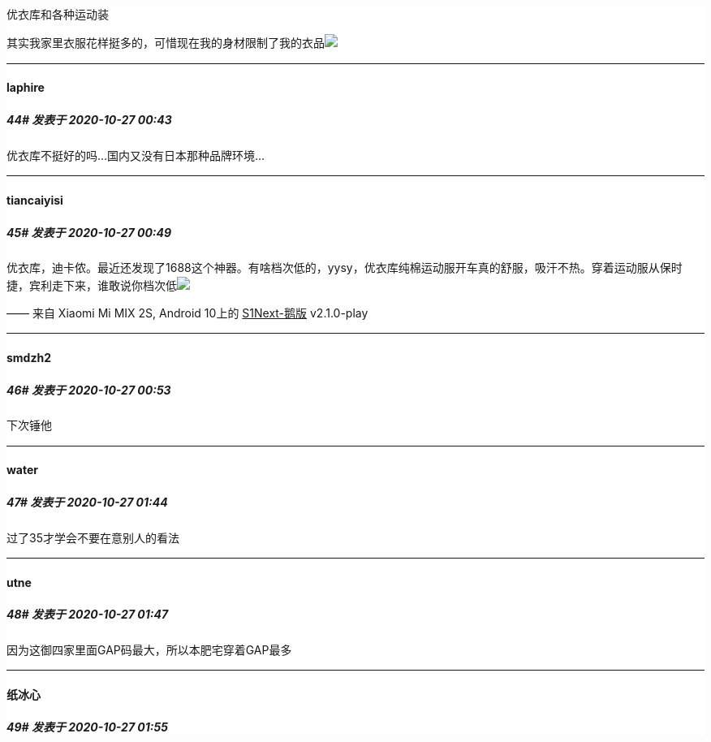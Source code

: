 
优衣库和各种运动装


其实我家里衣服花样挺多的，可惜现在我的身材限制了我的衣品<img src="https://static.saraba1st.com/image/smiley/face2017/149.png" referrerpolicy="no-referrer">


-----

####  laphire  
##### 44#       发表于 2020-10-27 00:43


优衣库不挺好的吗…国内又没有日本那种品牌环境…


-----

####  tiancaiyisi  
##### 45#       发表于 2020-10-27 00:49


优衣库，迪卡侬。最近还发现了1688这个神器。有啥档次低的，yysy，优衣库纯棉运动服开车真的舒服，吸汗不热。穿着运动服从保时捷，宾利走下来，谁敢说你档次低<img src="https://static.saraba1st.com/image/smiley/face2017/067.png" referrerpolicy="no-referrer">

—— 来自 Xiaomi Mi MIX 2S, Android 10上的 [S1Next-鹅版](https://github.com/ykrank/S1-Next/releases) v2.1.0-play


-----

####  smdzh2  
##### 46#       发表于 2020-10-27 00:53


下次锤他


-----

####  water  
##### 47#       发表于 2020-10-27 01:44


过了35才学会不要在意别人的看法


-----

####  utne  
##### 48#       发表于 2020-10-27 01:47


因为这御四家里面GAP码最大，所以本肥宅穿着GAP最多


-----

####  纸冰心  
##### 49#       发表于 2020-10-27 01:55
